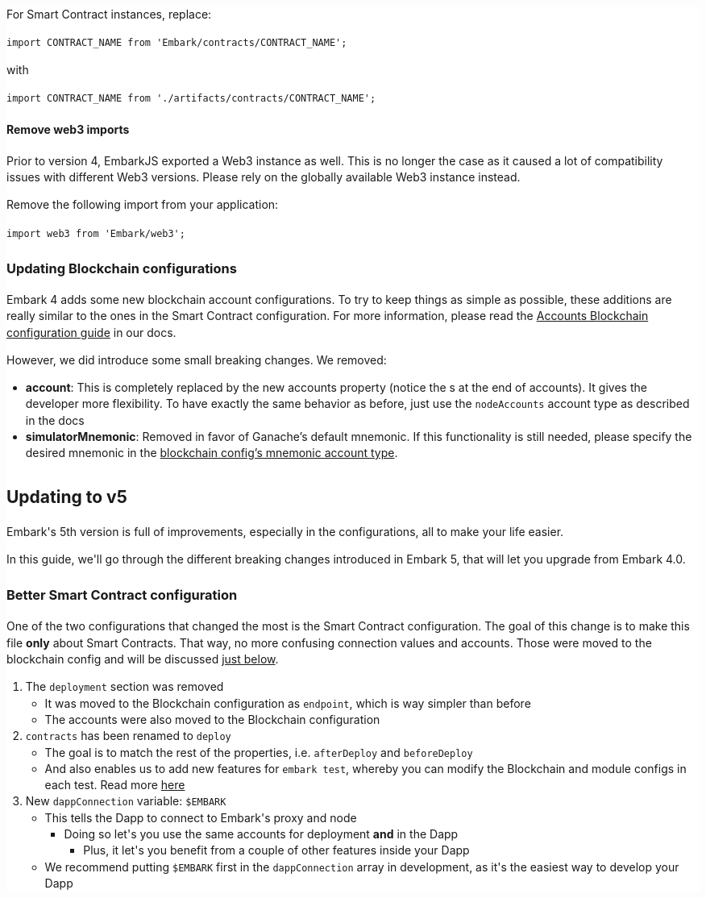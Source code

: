For Smart Contract instances, replace:

```
import CONTRACT_NAME from 'Embark/contracts/CONTRACT_NAME';
```

with

```
import CONTRACT_NAME from './artifacts/contracts/CONTRACT_NAME';
```

#### Remove web3 imports

Prior to version 4, EmbarkJS exported a Web3 instance as well. This is no longer the case as it caused a lot of compatibility issues with different Web3 versions. Please rely on the globally available Web3 instance instead.

Remove the following import from your application:

```
import web3 from 'Embark/web3';
```

### Updating Blockchain configurations

Embark 4 adds some new blockchain account configurations. To try to keep things as simple as possible, these additions are really similar to the ones in the Smart Contract configuration. For more information, please read the [Accounts Blockchain configuration guide](/docs/blockchain_accounts_configuration.html) in our docs.

However, we did introduce some small breaking changes. We removed:

- **account**: This is completely replaced by the new accounts property (notice the s at the end of accounts). It gives the developer more flexibility. To have exactly the same behavior as before, just use the `nodeAccounts` account type as described in the docs
- **simulatorMnemonic**: Removed in favor of Ganache’s default mnemonic. If this functionality is still needed, please specify the desired mnemonic in the [blockchain config’s mnemonic account type](/docs/blockchain_accounts_configuration.md#parameter-descriptions).


## Updating to v5

Embark's 5th version is full of improvements, especially in the configurations, all to make your life easier.

In this guide, we'll go through the different breaking changes introduced in Embark 5, that will let you upgrade from Embark 4.0.

### Better Smart Contract configuration

One of the two configurations that changed the most is the Smart Contract configuration. The goal of this change is to make this file **only** about Smart Contracts. That way, no more confusing connection values and accounts. Those were moved to the blockchain config and will be discussed [just below](/docs/migrating_from_3.x.html#Blockchain-config).

1. The `deployment` section was removed
    - It was moved to the Blockchain configuration as `endpoint`, which is way simpler than before
    - The accounts were also moved to the Blockchain configuration
2. `contracts` has been renamed to `deploy`
    - The goal is to match the rest of the properties, i.e. `afterDeploy` and `beforeDeploy`
    - And also enables us to add new features for `embark test`, whereby you can modify the Blockchain and module configs in each test. Read more [here](/docs/migrating_from_3.x.html#Tests)
3. New `dappConnection` variable: `$EMBARK`
    - This tells the Dapp to connect to Embark's proxy and node
        - Doing so let's you use the same accounts for deployment **and** in the Dapp
            - Plus, it let's you benefit from a couple of other features inside your Dapp
    - We recommend putting `$EMBARK` first in the `dappConnection` array in development, as it's the easiest way to develop your Dapp
